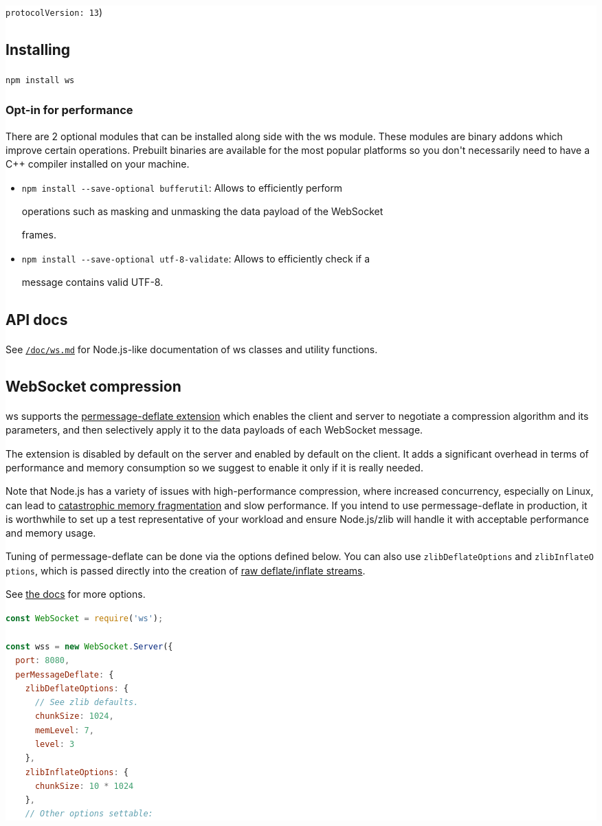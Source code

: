   `protocolVersion: 13`\)

## Installing

```text
npm install ws
```

### Opt-in for performance

There are 2 optional modules that can be installed along side with the ws module. These modules are binary addons which improve certain operations. Prebuilt binaries are available for the most popular platforms so you don't necessarily need to have a C++ compiler installed on your machine.

* `npm install --save-optional bufferutil`: Allows to efficiently perform

  operations such as masking and unmasking the data payload of the WebSocket

  frames.

* `npm install --save-optional utf-8-validate`: Allows to efficiently check if a

  message contains valid UTF-8.

## API docs

See [`/doc/ws.md`](https://github.com/giulibar/Konect/tree/36adf0373135e1ba10f3740caa61d089557aa08e/node_modules/ws/doc/ws.md) for Node.js-like documentation of ws classes and utility functions.

## WebSocket compression

ws supports the [permessage-deflate extension](https://tools.ietf.org/html/rfc7692) which enables the client and server to negotiate a compression algorithm and its parameters, and then selectively apply it to the data payloads of each WebSocket message.

The extension is disabled by default on the server and enabled by default on the client. It adds a significant overhead in terms of performance and memory consumption so we suggest to enable it only if it is really needed.

Note that Node.js has a variety of issues with high-performance compression, where increased concurrency, especially on Linux, can lead to [catastrophic memory fragmentation](https://github.com/nodejs/node/issues/8871) and slow performance. If you intend to use permessage-deflate in production, it is worthwhile to set up a test representative of your workload and ensure Node.js/zlib will handle it with acceptable performance and memory usage.

Tuning of permessage-deflate can be done via the options defined below. You can also use `zlibDeflateOptions` and `zlibInflateOptions`, which is passed directly into the creation of [raw deflate/inflate streams](https://nodejs.org/api/zlib.html#zlib_zlib_createdeflateraw_options).

See [the docs](https://github.com/websockets/ws/blob/master/doc/ws.md#new-websocketserveroptions-callback) for more options.

```javascript
const WebSocket = require('ws');

const wss = new WebSocket.Server({
  port: 8080,
  perMessageDeflate: {
    zlibDeflateOptions: {
      // See zlib defaults.
      chunkSize: 1024,
      memLevel: 7,
      level: 3
    },
    zlibInflateOptions: {
      chunkSize: 10 * 1024
    },
    // Other options settable:
```